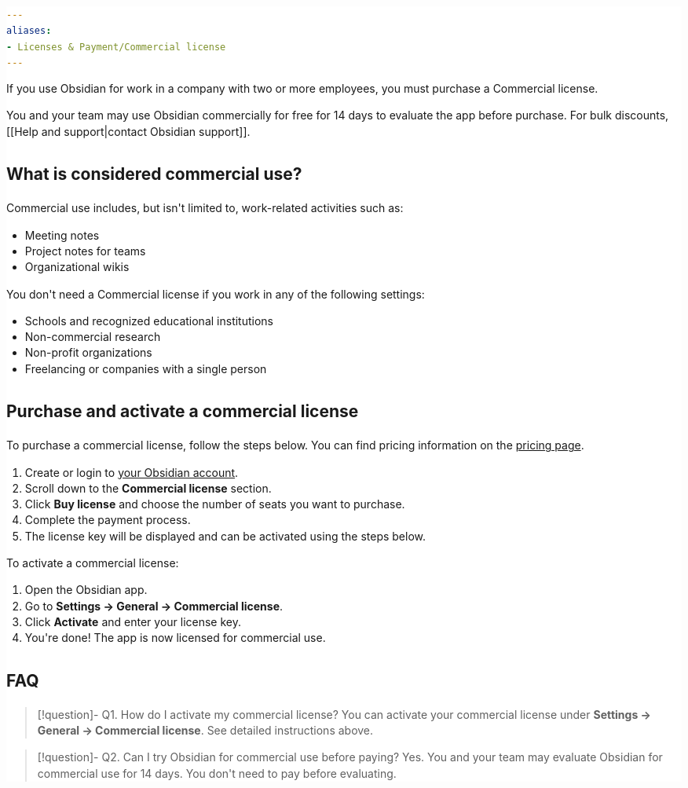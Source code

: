 ```yaml
---
aliases:
- Licenses & Payment/Commercial license
---
```

If you use Obsidian for work in a company with two or more employees, you must purchase a Commercial license.

You and your team may use Obsidian commercially for free for 14 days to evaluate the app before purchase. For bulk discounts, [[Help and support|contact Obsidian support]].

## What is considered commercial use?

Commercial use includes, but isn't limited to, work-related activities such as:

- Meeting notes
- Project notes for teams
- Organizational wikis

You don't need a Commercial license if you work in any of the following settings:

- Schools and recognized educational institutions
- Non-commercial research
- Non-profit organizations
- Freelancing or companies with a single person

## Purchase and activate a commercial license

To purchase a commercial license, follow the steps below. You can find pricing information on the [pricing page](https://obsidian.md/pricing).

1. Create or login to [your Obsidian account](https://obsidian.md/account).
2. Scroll down to the **Commercial license** section.
3. Click **Buy license** and choose the number of seats you want to purchase.
4. Complete the payment process.
5. The license key will be displayed and can be activated using the steps below.

To activate a commercial license:

1. Open the Obsidian app.
2. Go to **Settings → General → Commercial license**.
3. Click **Activate** and enter your license key.
4. You're done! The app is now licensed for commercial use.

## FAQ

> [!question]- Q1. How do I activate my commercial license?
> You can activate your commercial license under **Settings → General → Commercial license**. See detailed instructions above.

> [!question]- Q2. Can I try Obsidian for commercial use before paying?
> Yes. You and your team may evaluate Obsidian for commercial use for 14 days. You don't need to pay before evaluating.
